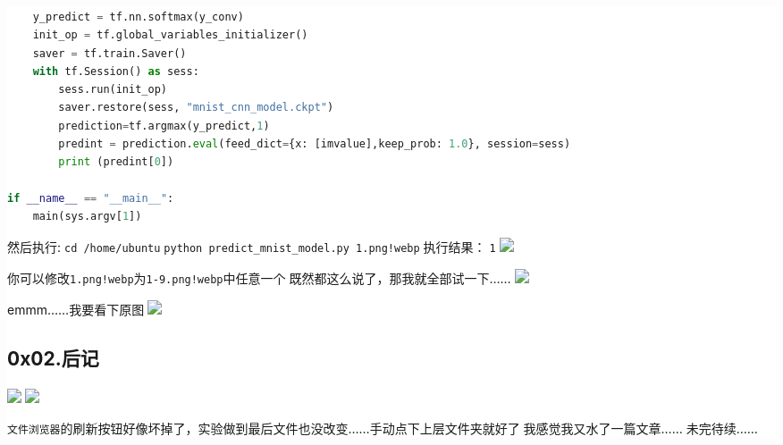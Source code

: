 ``` python
    y_predict = tf.nn.softmax(y_conv)
    init_op = tf.global_variables_initializer()
    saver = tf.train.Saver()
    with tf.Session() as sess:
        sess.run(init_op)
        saver.restore(sess, "mnist_cnn_model.ckpt")
        prediction=tf.argmax(y_predict,1)
        predint = prediction.eval(feed_dict={x: [imvalue],keep_prob: 1.0}, session=sess)
        print (predint[0])

if __name__ == "__main__":
    main(sys.argv[1])
```
然后执行:
`cd /home/ubuntu`
`python predict_mnist_model.py 1.png!webp`
执行结果：
`1`
![](https://i1.yuangezhizao.cn/Win-10/20170820102034.jpg!webp)

你可以修改`1.png!webp`为`1-9.png!webp`中任意一个
既然都这么说了，那我就全部试一下……
![](https://i1.yuangezhizao.cn/Win-10/20170820102235.jpg!webp)

emmm……我要看下原图
![](https://i1.yuangezhizao.cn/Win-10/20170820102517.jpg!webp)

## 0x02.后记
![](https://i1.yuangezhizao.cn/Win-10/20170820102618.jpg!webp)
![](https://i1.yuangezhizao.cn/Win-10/20170820102908.jpg!webp)

`文件浏览器`的刷新按钮好像坏掉了，实验做到最后文件也没改变……手动点下上层文件夹就好了
我感觉我又水了一篇文章……
未完待续……